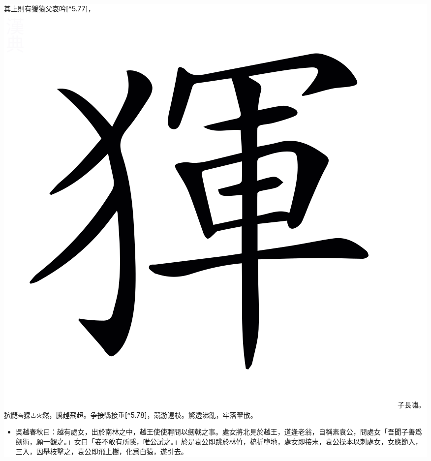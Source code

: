 其上則有~~猨~~猿父哀吟[^5.77]，![&#x247E4;](images/247E4.svg)子長嘯。狖鼯`吾`猓`古火`然，騰趠飛超。争~~接~~縣接垂[^5.78]，競游遠枝。驚透沸亂，牢落翬散。

- 吳越春秋曰：越有處女，出於南林之中，越王使使聘問以劒戟之事。處女將北見於越王，道逢老翁，自稱素袁公，問處女「吾聞子善爲劒術，願一觀之。」女曰「妾不敢有所隱，唯公試之。」於是袁公即跳於林竹，槁折墮地，處女即接末，袁公操本以刺處女，女應節入，三入，因舉枝擊之，袁公即飛上樹，化爲白猿，遂引去。